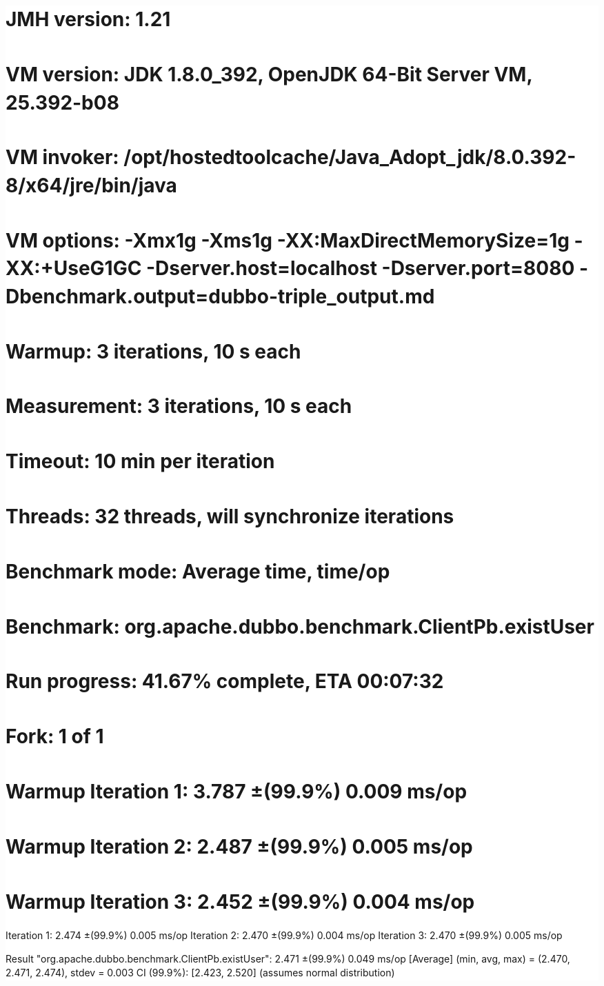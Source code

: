 
# JMH version: 1.21
# VM version: JDK 1.8.0_392, OpenJDK 64-Bit Server VM, 25.392-b08
# VM invoker: /opt/hostedtoolcache/Java_Adopt_jdk/8.0.392-8/x64/jre/bin/java
# VM options: -Xmx1g -Xms1g -XX:MaxDirectMemorySize=1g -XX:+UseG1GC -Dserver.host=localhost -Dserver.port=8080 -Dbenchmark.output=dubbo-triple_output.md
# Warmup: 3 iterations, 10 s each
# Measurement: 3 iterations, 10 s each
# Timeout: 10 min per iteration
# Threads: 32 threads, will synchronize iterations
# Benchmark mode: Average time, time/op
# Benchmark: org.apache.dubbo.benchmark.ClientPb.existUser

# Run progress: 41.67% complete, ETA 00:07:32
# Fork: 1 of 1
# Warmup Iteration   1: 3.787 ±(99.9%) 0.009 ms/op
# Warmup Iteration   2: 2.487 ±(99.9%) 0.005 ms/op
# Warmup Iteration   3: 2.452 ±(99.9%) 0.004 ms/op
Iteration   1: 2.474 ±(99.9%) 0.005 ms/op
Iteration   2: 2.470 ±(99.9%) 0.004 ms/op
Iteration   3: 2.470 ±(99.9%) 0.005 ms/op


Result "org.apache.dubbo.benchmark.ClientPb.existUser":
  2.471 ±(99.9%) 0.049 ms/op [Average]
  (min, avg, max) = (2.470, 2.471, 2.474), stdev = 0.003
  CI (99.9%): [2.423, 2.520] (assumes normal distribution)

